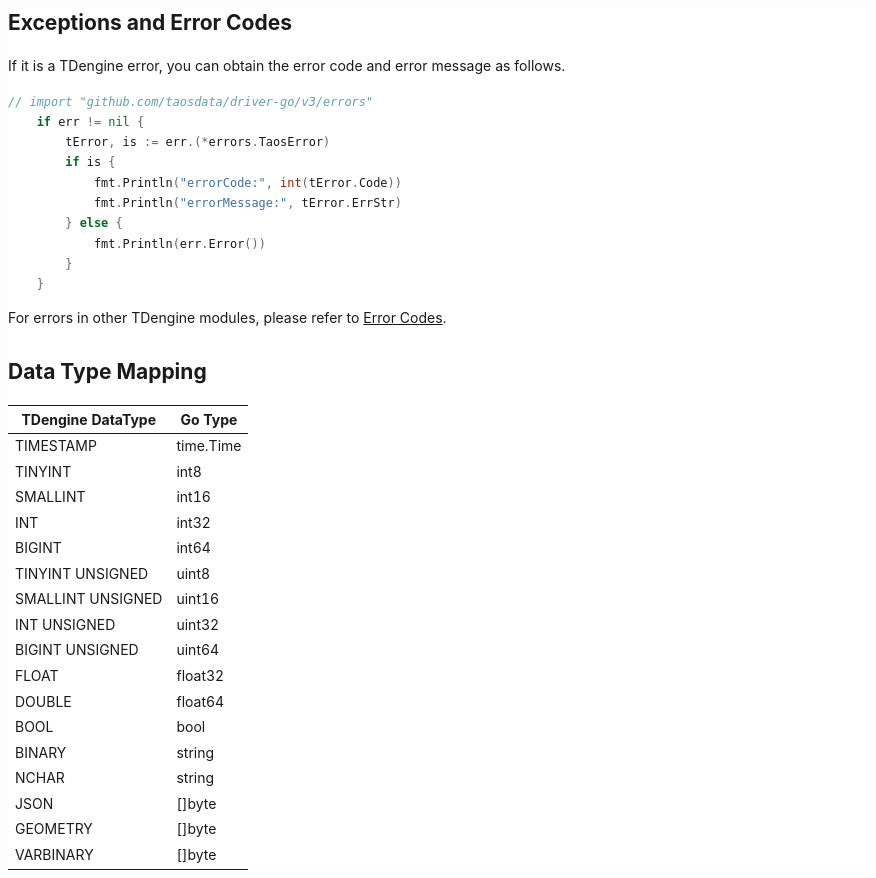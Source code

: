 
## Exceptions and Error Codes

If it is a TDengine error, you can obtain the error code and error message as follows.

```go
// import "github.com/taosdata/driver-go/v3/errors"
    if err != nil {
        tError, is := err.(*errors.TaosError)
        if is {
            fmt.Println("errorCode:", int(tError.Code))
            fmt.Println("errorMessage:", tError.ErrStr)
        } else {
            fmt.Println(err.Error())
        }
    }
```

For errors in other TDengine modules, please refer to [Error Codes](../../error-codes/).

## Data Type Mapping

| TDengine DataType | Go Type   |
|-------------------|-----------|
| TIMESTAMP         | time.Time |
| TINYINT           | int8      |
| SMALLINT          | int16     |
| INT               | int32     |
| BIGINT            | int64     |
| TINYINT UNSIGNED  | uint8     |
| SMALLINT UNSIGNED | uint16    |
| INT UNSIGNED      | uint32    |
| BIGINT UNSIGNED   | uint64    |
| FLOAT             | float32   |
| DOUBLE            | float64   |
| BOOL              | bool      |
| BINARY            | string    |
| NCHAR             | string    |
| JSON              | []byte    |
| GEOMETRY          | []byte    |
| VARBINARY         | []byte    |
